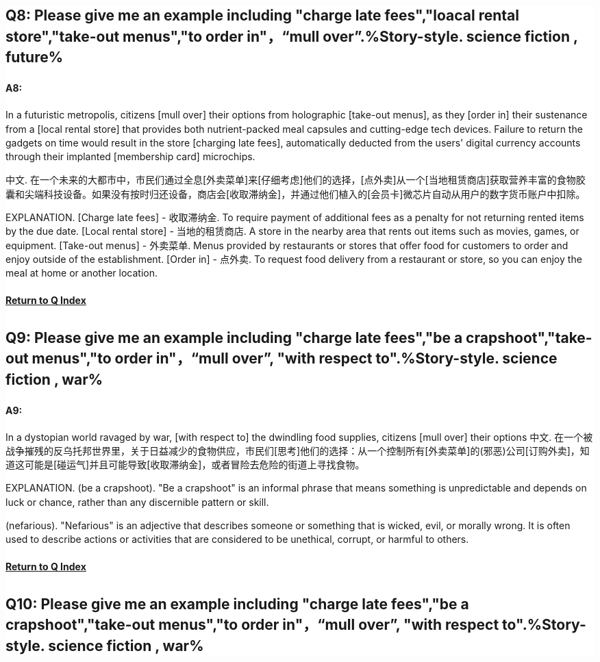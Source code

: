 ## <a name="question8"></a>Q8:   Please give me an example including "charge late fees","loacal rental store","take-out menus","to order in"，“mull over”.%Story-style.  science fiction , future%


#### A8: 
   In a futuristic metropolis, citizens [mull over] their options from holographic [take-out menus], as they [order in] their sustenance from a [local rental store] that provides both nutrient-packed meal capsules and cutting-edge tech devices. Failure to return the gadgets on time would result in the store [charging late fees], automatically deducted from the users' digital currency accounts through their implanted [membership card] microchips.

中文.  在一个未来的大都市中，市民们通过全息[外卖菜单]来[仔细考虑]他们的选择，[点外卖]从一个[当地租赁商店]获取营养丰富的食物胶囊和尖端科技设备。如果没有按时归还设备，商店会[收取滞纳金]，并通过他们植入的[会员卡]微芯片自动从用户的数字货币账户中扣除。

EXPLANATION. 
[Charge late fees] - 收取滞纳金.  To require payment of additional fees as a penalty for not returning rented items by the due date.
[Local rental store] - 当地的租赁商店.  A store in the nearby area that rents out items such as movies, games, or equipment.
[Take-out menus] - 外卖菜单.  Menus provided by restaurants or stores that offer food for customers to order and enjoy outside of the establishment.
[Order in] - 点外卖.  To request food delivery from a restaurant or store, so you can enjoy the meal at home or another location.
#### [Return to Q Index](#section1)

## <a name="question9"></a>Q9:   Please give me an example including "charge late fees","be a crapshoot","take-out menus","to order in"，“mull over”, "with respect to".%Story-style.  science fiction , war%


#### A9: 
   In a dystopian world ravaged by war, [with respect to] the dwindling food supplies, citizens [mull over] their options
中文.  在一个被战争摧残的反乌托邦世界里，关于日益减少的食物供应，市民们[思考]他们的选择：从一个控制所有[外卖菜单]的(邪恶)公司[订购外卖]，知道这可能是[碰运气]并且可能导致[收取滞纳金]，或者冒险去危险的街道上寻找食物。

EXPLANATION. 
(be a crapshoot).  "Be a crapshoot" is an informal phrase that means something is unpredictable and depends on luck or chance, rather than any discernible pattern or skill.

(nefarious).  "Nefarious" is an adjective that describes someone or something that is wicked, evil, or morally wrong. It is often used to describe actions or activities that are considered to be unethical, corrupt, or harmful to others.
#### [Return to Q Index](#section1)

## <a name="question10"></a>Q10:   Please give me an example including "charge late fees","be a crapshoot","take-out menus","to order in"，“mull over”, "with respect to".%Story-style.  science fiction , war%
